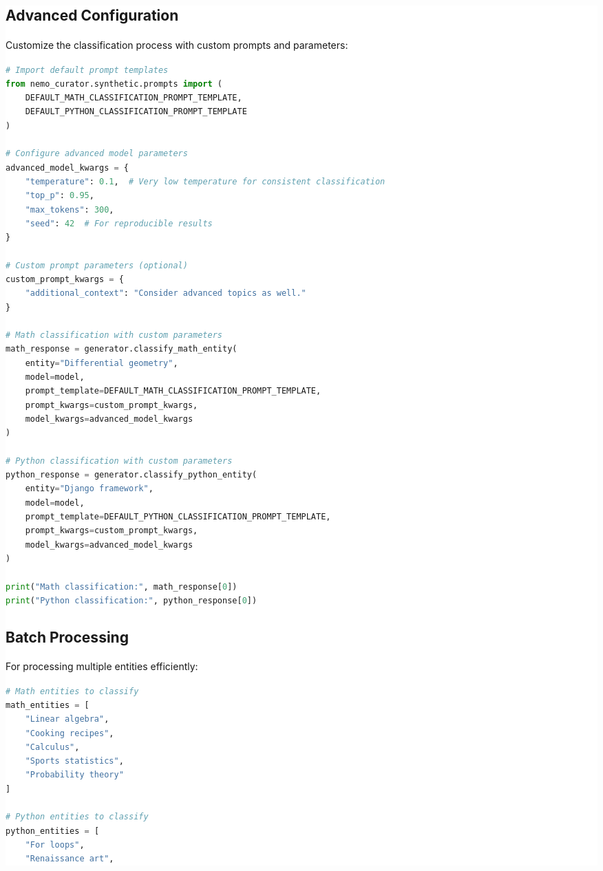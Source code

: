 ## Advanced Configuration

Customize the classification process with custom prompts and parameters:

```python
# Import default prompt templates
from nemo_curator.synthetic.prompts import (
    DEFAULT_MATH_CLASSIFICATION_PROMPT_TEMPLATE,
    DEFAULT_PYTHON_CLASSIFICATION_PROMPT_TEMPLATE
)

# Configure advanced model parameters
advanced_model_kwargs = {
    "temperature": 0.1,  # Very low temperature for consistent classification
    "top_p": 0.95,
    "max_tokens": 300,
    "seed": 42  # For reproducible results
}

# Custom prompt parameters (optional)
custom_prompt_kwargs = {
    "additional_context": "Consider advanced topics as well."
}

# Math classification with custom parameters
math_response = generator.classify_math_entity(
    entity="Differential geometry",
    model=model,
    prompt_template=DEFAULT_MATH_CLASSIFICATION_PROMPT_TEMPLATE,
    prompt_kwargs=custom_prompt_kwargs,
    model_kwargs=advanced_model_kwargs
)

# Python classification with custom parameters
python_response = generator.classify_python_entity(
    entity="Django framework",
    model=model,
    prompt_template=DEFAULT_PYTHON_CLASSIFICATION_PROMPT_TEMPLATE,
    prompt_kwargs=custom_prompt_kwargs,
    model_kwargs=advanced_model_kwargs
)

print("Math classification:", math_response[0])
print("Python classification:", python_response[0])
```

## Batch Processing

For processing multiple entities efficiently:

```python
# Math entities to classify
math_entities = [
    "Linear algebra",
    "Cooking recipes",
    "Calculus",
    "Sports statistics",
    "Probability theory"
]

# Python entities to classify
python_entities = [
    "For loops",
    "Renaissance art",
```